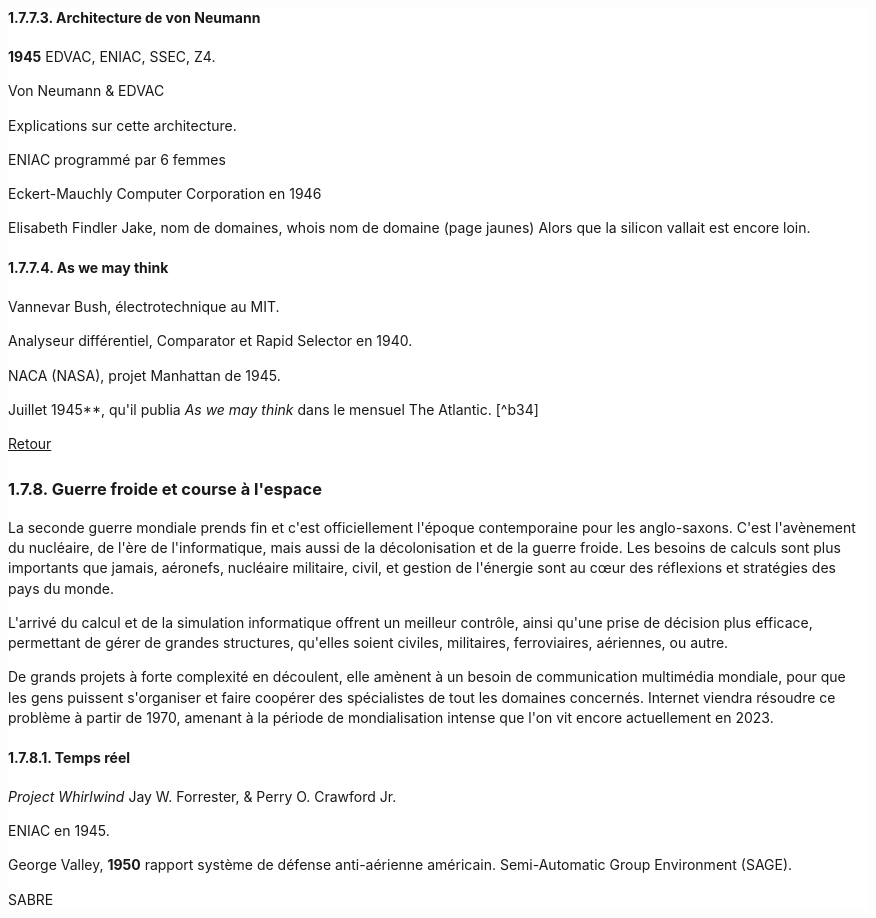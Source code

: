 
#### 1.7.7.3. Architecture de von Neumann

**1945** EDVAC, ENIAC, SSEC, Z4.

Von Neumann & EDVAC

Explications sur cette architecture.

ENIAC programmé par 6 femmes

Eckert-Mauchly Computer Corporation en 1946

Elisabeth Findler Jake, nom de domaines, whois nom de domaine (page jaunes) Alors que la silicon vallait est encore loin.



#### 1.7.7.4. As we may think

Vannevar Bush, électrotechnique au MIT.

Analyseur différentiel, Comparator et Rapid Selector en 1940.

NACA (NASA), projet Manhattan de 1945.

Juillet 1945**, qu'il publia *As we may think* dans le mensuel The Atlantic. [^b34]



[Retour](#Sommaire)

### 1.7.8. Guerre froide et course à l'espace

La seconde guerre mondiale prends fin et c'est officiellement l'époque contemporaine pour les anglo-saxons. C'est l'avènement du nucléaire, de l'ère de l'informatique, mais aussi de la décolonisation et de la guerre froide. Les besoins de calculs sont plus importants que jamais, aéronefs, nucléaire militaire, civil, et gestion de l'énergie sont au cœur des réflexions et stratégies des pays du monde.

L'arrivé du calcul et de la simulation informatique offrent un meilleur contrôle, ainsi qu'une prise de décision plus efficace, permettant de gérer de grandes structures, qu'elles soient civiles, militaires, ferroviaires, aériennes, ou autre.  

De grands projets à forte complexité en découlent, elle amènent à un besoin de communication multimédia mondiale, pour que les gens puissent s'organiser et faire coopérer des spécialistes de tout les domaines concernés. Internet viendra résoudre ce problème à partir de 1970, amenant à la période de mondialisation intense que l'on vit encore actuellement en 2023.



#### 1.7.8.1. Temps réel

*Project Whirlwind* Jay W. Forrester, & Perry O. Crawford Jr.

ENIAC en 1945.

George Valley, **1950** rapport système de défense anti-aérienne américain. Semi-Automatic Group Environment (SAGE).

SABRE


[^1]: http://toastytech.com/guis/star.html